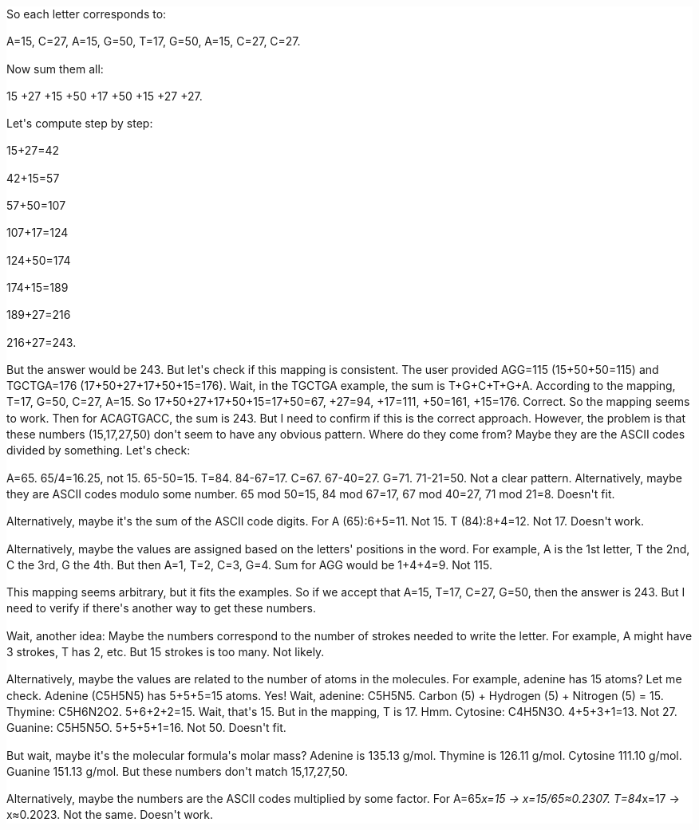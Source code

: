 So each letter corresponds to:

A=15, C=27, A=15, G=50, T=17, G=50, A=15, C=27, C=27.

Now sum them all:

15 +27 +15 +50 +17 +50 +15 +27 +27.

Let's compute step by step:

15+27=42

42+15=57

57+50=107

107+17=124

124+50=174

174+15=189

189+27=216

216+27=243.

But the answer would be 243. But let's check if this mapping is consistent. The user provided AGG=115 (15+50+50=115) and TGCTGA=176 (17+50+27+17+50+15=176). Wait, in the TGCTGA example, the sum is T+G+C+T+G+A. According to the mapping, T=17, G=50, C=27, A=15. So 17+50+27+17+50+15=17+50=67, +27=94, +17=111, +50=161, +15=176. Correct. So the mapping seems to work. Then for ACAGTGACC, the sum is 243. But I need to confirm if this is the correct approach. However, the problem is that these numbers (15,17,27,50) don't seem to have any obvious pattern. Where do they come from? Maybe they are the ASCII codes divided by something. Let's check:

A=65. 65/4=16.25, not 15. 65-50=15. T=84. 84-67=17. C=67. 67-40=27. G=71. 71-21=50. Not a clear pattern. Alternatively, maybe they are ASCII codes modulo some number. 65 mod 50=15, 84 mod 67=17, 67 mod 40=27, 71 mod 21=8. Doesn't fit. 

Alternatively, maybe it's the sum of the ASCII code digits. For A (65):6+5=11. Not 15. T (84):8+4=12. Not 17. Doesn't work. 

Alternatively, maybe the values are assigned based on the letters' positions in the word. For example, A is the 1st letter, T the 2nd, C the 3rd, G the 4th. But then A=1, T=2, C=3, G=4. Sum for AGG would be 1+4+4=9. Not 115. 

This mapping seems arbitrary, but it fits the examples. So if we accept that A=15, T=17, C=27, G=50, then the answer is 243. But I need to verify if there's another way to get these numbers. 

Wait, another idea: Maybe the numbers correspond to the number of strokes needed to write the letter. For example, A might have 3 strokes, T has 2, etc. But 15 strokes is too many. Not likely.

Alternatively, maybe the values are related to the number of atoms in the molecules. For example, adenine has 15 atoms? Let me check. Adenine (C5H5N5) has 5+5+5=15 atoms. Yes! Wait, adenine: C5H5N5. Carbon (5) + Hydrogen (5) + Nitrogen (5) = 15. Thymine: C5H6N2O2. 5+6+2+2=15. Wait, that's 15. But in the mapping, T is 17. Hmm. Cytosine: C4H5N3O. 4+5+3+1=13. Not 27. Guanine: C5H5N5O. 5+5+5+1=16. Not 50. Doesn't fit. 

But wait, maybe it's the molecular formula's molar mass? Adenine is 135.13 g/mol. Thymine is 126.11 g/mol. Cytosine 111.10 g/mol. Guanine 151.13 g/mol. But these numbers don't match 15,17,27,50. 

Alternatively, maybe the numbers are the ASCII codes multiplied by some factor. For A=65*x=15 → x=15/65≈0.2307. T=84*x=17 → x≈0.2023. Not the same. Doesn't work.
